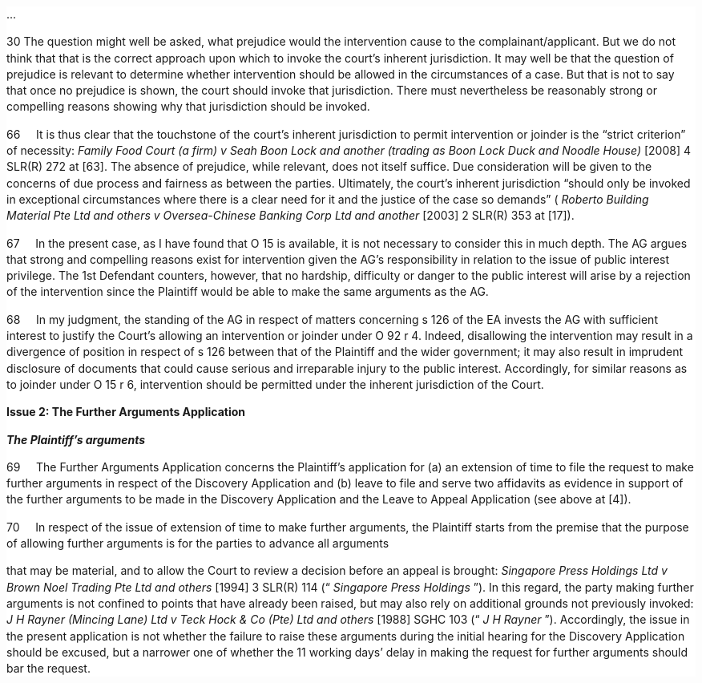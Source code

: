  ... 

 30 The question might well be asked, what prejudice would the intervention cause to the complainant/applicant. But we do not think that that is the correct approach upon which to invoke the court’s inherent jurisdiction. It may well be that the question of prejudice is relevant to determine whether intervention should be allowed in the circumstances of a case. But that is not to say that once no prejudice is shown, the court should invoke that jurisdiction. There must nevertheless be reasonably strong or compelling reasons showing why that jurisdiction should be invoked. 

66     It is thus clear that the touchstone of the court’s inherent jurisdiction to permit intervention or joinder is the “strict criterion” of necessity: _Family Food Court (a firm) v Seah Boon Lock and another (trading as Boon Lock Duck and Noodle House)_ <span class="citation">[2008] 4 SLR(R) 272</span> at [63]. The absence of prejudice, while relevant, does not itself suffice. Due consideration will be given to the concerns of due process and fairness as between the parties. Ultimately, the court’s inherent jurisdiction “should only be invoked in exceptional circumstances where there is a clear need for it and the justice of the case so demands” ( _Roberto Building Material Pte Ltd and others v Oversea-Chinese Banking Corp Ltd and another_ <span class="citation">[2003] 2 SLR(R) 353</span> at [17]). 

67     In the present case, as I have found that O 15 is available, it is not necessary to consider this in much depth. The AG argues that strong and compelling reasons exist for intervention given the AG’s responsibility in relation to the issue of public interest privilege. The 1st Defendant counters, however, that no hardship, difficulty or danger to the public interest will arise by a rejection of the intervention since the Plaintiff would be able to make the same arguments as the AG. 

68     In my judgment, the standing of the AG in respect of matters concerning s 126 of the EA invests the AG with sufficient interest to justify the Court’s allowing an intervention or joinder under O 92 r 4. Indeed, disallowing the intervention may result in a divergence of position in respect of s 126 between that of the Plaintiff and the wider government; it may also result in imprudent disclosure of documents that could cause serious and irreparable injury to the public interest. Accordingly, for similar reasons as to joinder under O 15 r 6, intervention should be permitted under the inherent jurisdiction of the Court. 

**Issue 2: The Further Arguments Application** 

**_The Plaintiff’s arguments_** 

69     The Further Arguments Application concerns the Plaintiff’s application for (a) an extension of time to file the request to make further arguments in respect of the Discovery Application and (b) leave to file and serve two affidavits as evidence in support of the further arguments to be made in the Discovery Application and the Leave to Appeal Application (see above at [4]). 

70     In respect of the issue of extension of time to make further arguments, the Plaintiff starts from the premise that the purpose of allowing further arguments is for the parties to advance all arguments 


that may be material, and to allow the Court to review a decision before an appeal is brought: _Singapore Press Holdings Ltd v Brown Noel Trading Pte Ltd and others_ <span class="citation">[1994] 3 SLR(R) 114</span> (“ _Singapore Press Holdings_ ”). In this regard, the party making further arguments is not confined to points that have already been raised, but may also rely on additional grounds not previously invoked: _J H Rayner (Mincing Lane) Ltd v Teck Hock & Co (Pte) Ltd and others_ <span class="citation">[1988] SGHC 103</span> (“ _J H Rayner_ ”). Accordingly, the issue in the present application is not whether the failure to raise these arguments during the initial hearing for the Discovery Application should be excused, but a narrower one of whether the 11 working days’ delay in making the request for further arguments should bar the request. 
